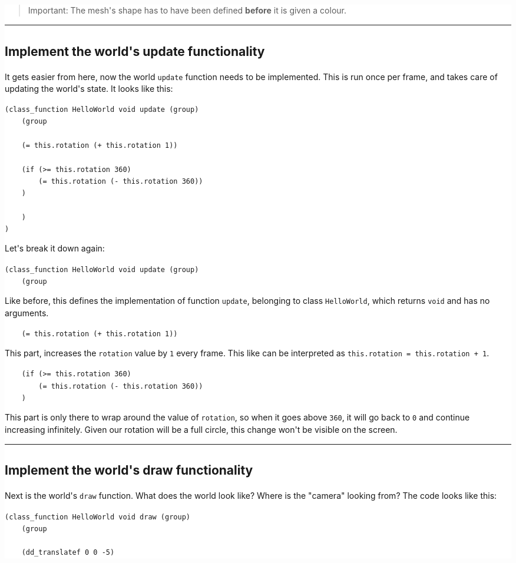 > Important: The mesh's shape has to have been defined **before** it
is given a colour.

---

## Implement the world's update functionality

It gets easier from here, now the world `update` function needs
to be implemented. This is run once per frame, and takes care
of updating the world's state. It looks like this:

	(class_function HelloWorld void update (group)
		(group

		(= this.rotation (+ this.rotation 1))

		(if (>= this.rotation 360)
			(= this.rotation (- this.rotation 360))
		)

		)
	)

Let's break it down again:

	(class_function HelloWorld void update (group)
		(group

Like before, this defines the implementation of function `update`, belonging
to class `HelloWorld`, which returns `void` and has no arguments.

		(= this.rotation (+ this.rotation 1))

This part, increases the `rotation` value by `1` every frame.
This like can be interpreted as `this.rotation = this.rotation + 1`.

		(if (>= this.rotation 360)
			(= this.rotation (- this.rotation 360))
		)

This part is only there to wrap around the value of `rotation`,
so when it goes above `360`, it will go back to `0` and continue
increasing infinitely. Given our rotation will be a full circle,
this change won't be visible on the screen.

---

## Implement the world's draw functionality

Next is the world's `draw` function. What does the world look
like? Where is the "camera" looking from? The code looks like
this:

	(class_function HelloWorld void draw (group)
		(group

		(dd_translatef 0 0 -5)
